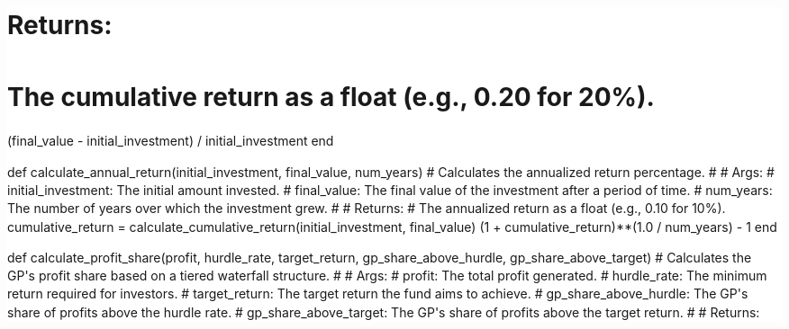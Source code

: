   # Returns:
  #   The cumulative return as a float (e.g., 0.20 for 20%).
  (final_value - initial_investment) / initial_investment
end

def calculate_annual_return(initial_investment, final_value, num_years)
    # Calculates the annualized return percentage.
    #
    # Args:
    #   initial_investment: The initial amount invested.
    #   final_value: The final value of the investment after a period of time.
    #   num_years: The number of years over which the investment grew.
    #
    # Returns:
    #   The annualized return as a float (e.g., 0.10 for 10%).
    cumulative_return = calculate_cumulative_return(initial_investment, final_value)
    (1 + cumulative_return)**(1.0 / num_years) - 1
end


def calculate_profit_share(profit, hurdle_rate, target_return, gp_share_above_hurdle, gp_share_above_target)
    # Calculates the GP's profit share based on a tiered waterfall structure.
    #
    # Args:
    #   profit: The total profit generated.
    #   hurdle_rate: The minimum return required for investors.
    #   target_return: The target return the fund aims to achieve.
    #   gp_share_above_hurdle: The GP's share of profits above the hurdle rate.
    #   gp_share_above_target: The GP's share of profits above the target return.
    #
    # Returns:
